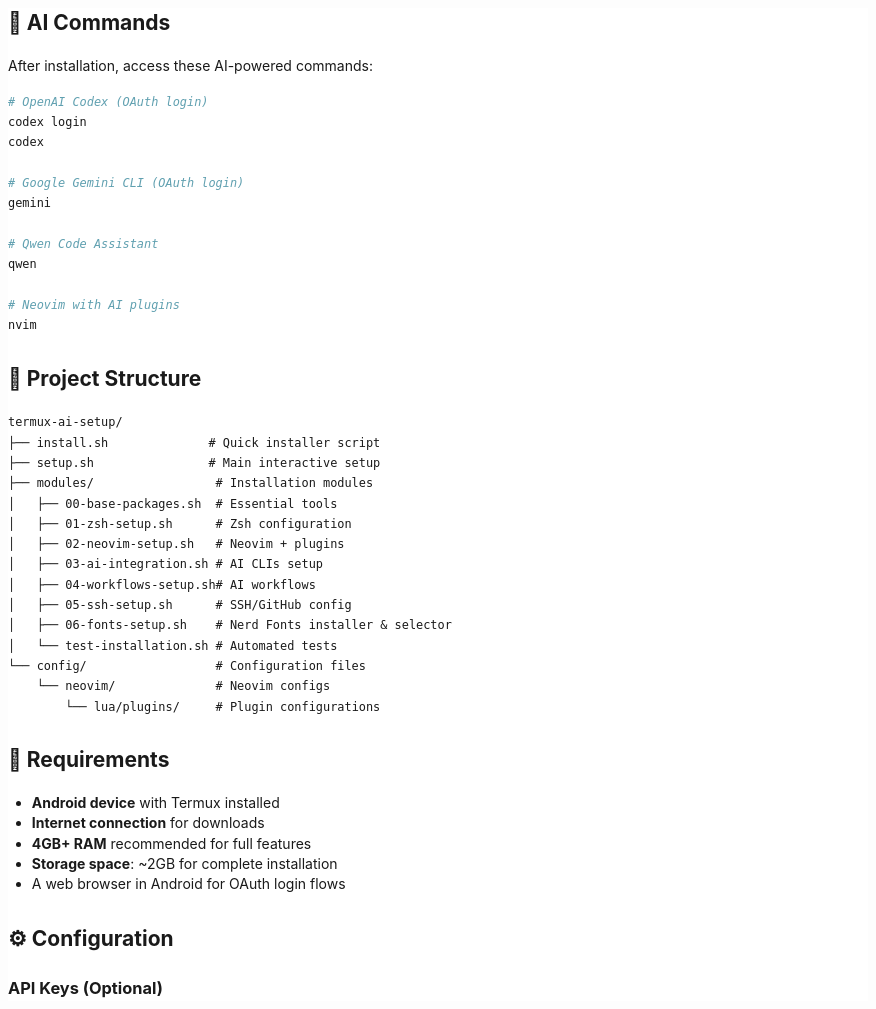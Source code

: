 ## 🤖 AI Commands

After installation, access these AI-powered commands:

```bash
# OpenAI Codex (OAuth login)
codex login
codex

# Google Gemini CLI (OAuth login)
gemini

# Qwen Code Assistant
qwen

# Neovim with AI plugins
nvim
```

## 📁 Project Structure

```text
termux-ai-setup/
├── install.sh              # Quick installer script
├── setup.sh                # Main interactive setup
├── modules/                 # Installation modules
│   ├── 00-base-packages.sh  # Essential tools
│   ├── 01-zsh-setup.sh      # Zsh configuration
│   ├── 02-neovim-setup.sh   # Neovim + plugins
│   ├── 03-ai-integration.sh # AI CLIs setup
│   ├── 04-workflows-setup.sh# AI workflows
│   ├── 05-ssh-setup.sh      # SSH/GitHub config
│   ├── 06-fonts-setup.sh    # Nerd Fonts installer & selector
│   └── test-installation.sh # Automated tests
└── config/                  # Configuration files
    └── neovim/              # Neovim configs
        └── lua/plugins/     # Plugin configurations
```

## 🔧 Requirements

- **Android device** with Termux installed
- **Internet connection** for downloads
- **4GB+ RAM** recommended for full features
- **Storage space**: ~2GB for complete installation
- A web browser in Android for OAuth login flows

## ⚙️ Configuration

### API Keys (Optional)
